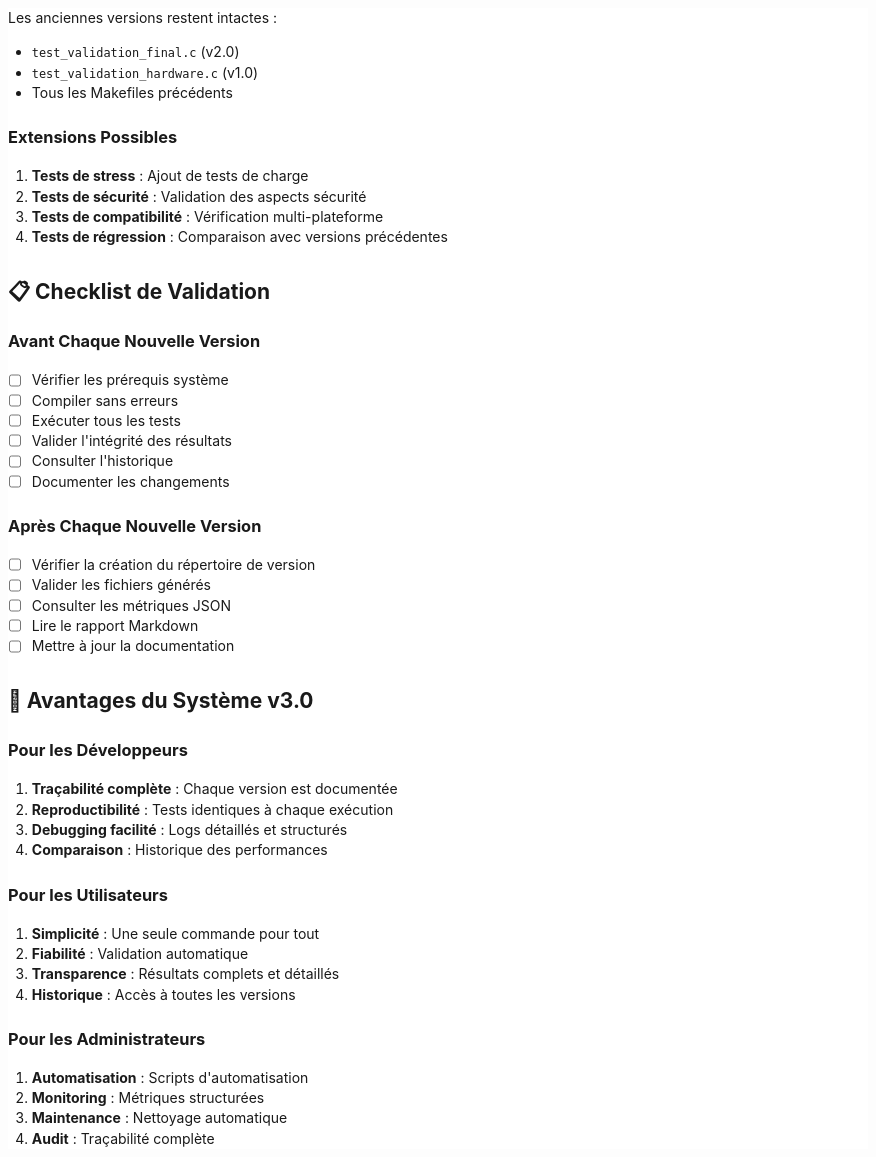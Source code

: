 Les anciennes versions restent intactes :
- `test_validation_final.c` (v2.0)
- `test_validation_hardware.c` (v1.0)
- Tous les Makefiles précédents

### Extensions Possibles

1. **Tests de stress** : Ajout de tests de charge
2. **Tests de sécurité** : Validation des aspects sécurité
3. **Tests de compatibilité** : Vérification multi-plateforme
4. **Tests de régression** : Comparaison avec versions précédentes

## 📋 Checklist de Validation

### Avant Chaque Nouvelle Version

- [ ] Vérifier les prérequis système
- [ ] Compiler sans erreurs
- [ ] Exécuter tous les tests
- [ ] Valider l'intégrité des résultats
- [ ] Consulter l'historique
- [ ] Documenter les changements

### Après Chaque Nouvelle Version

- [ ] Vérifier la création du répertoire de version
- [ ] Valider les fichiers générés
- [ ] Consulter les métriques JSON
- [ ] Lire le rapport Markdown
- [ ] Mettre à jour la documentation

## 🎯 Avantages du Système v3.0

### Pour les Développeurs

1. **Traçabilité complète** : Chaque version est documentée
2. **Reproductibilité** : Tests identiques à chaque exécution
3. **Debugging facilité** : Logs détaillés et structurés
4. **Comparaison** : Historique des performances

### Pour les Utilisateurs

1. **Simplicité** : Une seule commande pour tout
2. **Fiabilité** : Validation automatique
3. **Transparence** : Résultats complets et détaillés
4. **Historique** : Accès à toutes les versions

### Pour les Administrateurs

1. **Automatisation** : Scripts d'automatisation
2. **Monitoring** : Métriques structurées
3. **Maintenance** : Nettoyage automatique
4. **Audit** : Traçabilité complète
